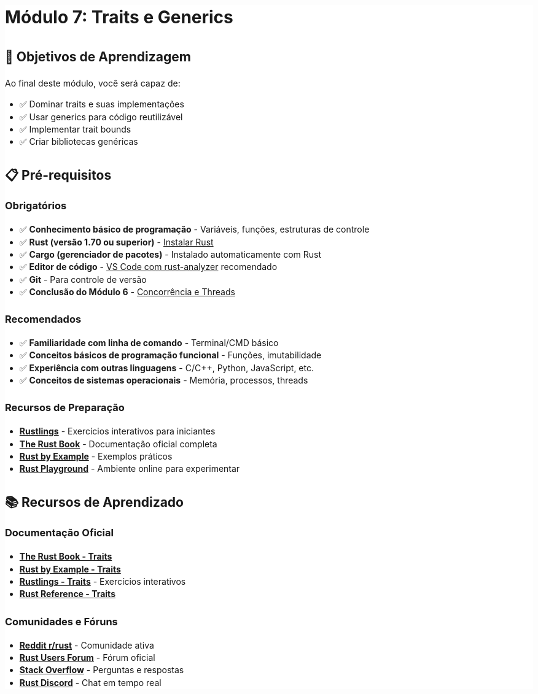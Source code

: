 # Módulo 7: Traits e Generics

## 🎯 Objetivos de Aprendizagem

Ao final deste módulo, você será capaz de:

- ✅ Dominar traits e suas implementações
- ✅ Usar generics para código reutilizável
- ✅ Implementar trait bounds
- ✅ Criar bibliotecas genéricas

## 📋 **Pré-requisitos**

### **Obrigatórios**
- ✅ **Conhecimento básico de programação** - Variáveis, funções, estruturas de controle
- ✅ **Rust (versão 1.70 ou superior)** - [Instalar Rust](https://rustup.rs/)
- ✅ **Cargo (gerenciador de pacotes)** - Instalado automaticamente com Rust
- ✅ **Editor de código** - [VS Code com rust-analyzer](https://marketplace.visualstudio.com/items?itemName=rust-lang.rust-analyzer) recomendado
- ✅ **Git** - Para controle de versão
- ✅ **Conclusão do Módulo 6** - [Concorrência e Threads](../modulo-06-concorrencia/README.md)

### **Recomendados**
- ✅ **Familiaridade com linha de comando** - Terminal/CMD básico
- ✅ **Conceitos básicos de programação funcional** - Funções, imutabilidade
- ✅ **Experiência com outras linguagens** - C/C++, Python, JavaScript, etc.
- ✅ **Conceitos de sistemas operacionais** - Memória, processos, threads

### **Recursos de Preparação**
- [**Rustlings**](https://github.com/rust-lang/rustlings) - Exercícios interativos para iniciantes
- [**The Rust Book**](https://doc.rust-lang.org/book/) - Documentação oficial completa
- [**Rust by Example**](https://doc.rust-lang.org/rust-by-example/) - Exemplos práticos
- [**Rust Playground**](https://play.rust-lang.org/) - Ambiente online para experimentar

## 📚 **Recursos de Aprendizado**

### **Documentação Oficial**
- [**The Rust Book - Traits**](https://doc.rust-lang.org/book/ch10-00-generics.html)
- [**Rust by Example - Traits**](https://doc.rust-lang.org/rust-by-example/trait.html)
- [**Rustlings - Traits**](https://github.com/rust-lang/rustlings) - Exercícios interativos
- [**Rust Reference - Traits**](https://doc.rust-lang.org/reference/items/traits.html)

### **Comunidades e Fóruns**
- [**Reddit r/rust**](https://reddit.com/r/rust) - Comunidade ativa
- [**Rust Users Forum**](https://users.rust-lang.org/) - Fórum oficial
- [**Stack Overflow**](https://stackoverflow.com/questions/tagged/rust) - Perguntas e respostas
- [**Rust Discord**](https://discord.gg/rust-lang) - Chat em tempo real
